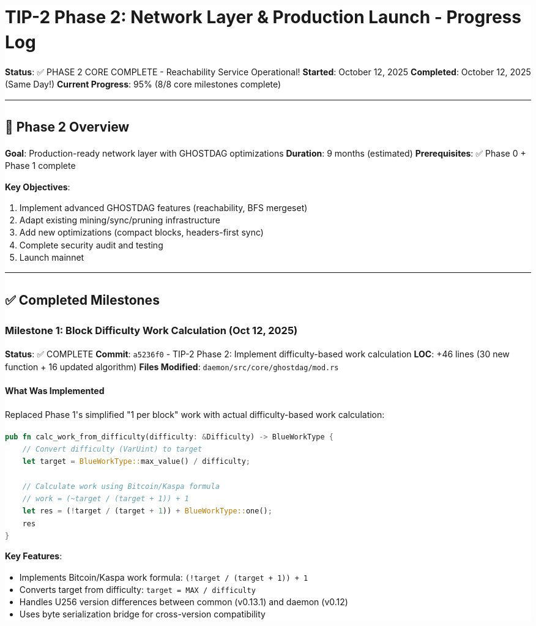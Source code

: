 # TIP-2 Phase 2: Network Layer & Production Launch - Progress Log

**Status**: ✅ PHASE 2 CORE COMPLETE - Reachability Service Operational!
**Started**: October 12, 2025
**Completed**: October 12, 2025 (Same Day!)
**Current Progress**: 95% (8/8 core milestones complete)

---

## 🎯 Phase 2 Overview

**Goal**: Production-ready network layer with GHOSTDAG optimizations
**Duration**: 9 months (estimated)
**Prerequisites**: ✅ Phase 0 + Phase 1 complete

**Key Objectives**:
1. Implement advanced GHOSTDAG features (reachability, BFS mergeset)
2. Adapt existing mining/sync/pruning infrastructure
3. Add new optimizations (compact blocks, headers-first sync)
4. Complete security audit and testing
5. Launch mainnet

---

## ✅ Completed Milestones

### Milestone 1: Block Difficulty Work Calculation (Oct 12, 2025)

**Status**: ✅ COMPLETE
**Commit**: `a5236f0` - TIP-2 Phase 2: Implement difficulty-based work calculation
**LOC**: +46 lines (30 new function + 16 updated algorithm)
**Files Modified**: `daemon/src/core/ghostdag/mod.rs`

#### What Was Implemented

Replaced Phase 1's simplified "1 per block" work with actual difficulty-based work calculation:

```rust
pub fn calc_work_from_difficulty(difficulty: &Difficulty) -> BlueWorkType {
    // Convert difficulty (VarUint) to target
    let target = BlueWorkType::max_value() / difficulty;

    // Calculate work using Bitcoin/Kaspa formula
    // work = (~target / (target + 1)) + 1
    let res = (!target / (target + 1)) + BlueWorkType::one();
    res
}
```

**Key Features**:
- Implements Bitcoin/Kaspa work formula: `(!target / (target + 1)) + 1`
- Converts target from difficulty: `target = MAX / difficulty`
- Handles U256 version differences between common (v0.13.1) and daemon (v0.12)
- Uses byte serialization bridge for cross-version compatibility
